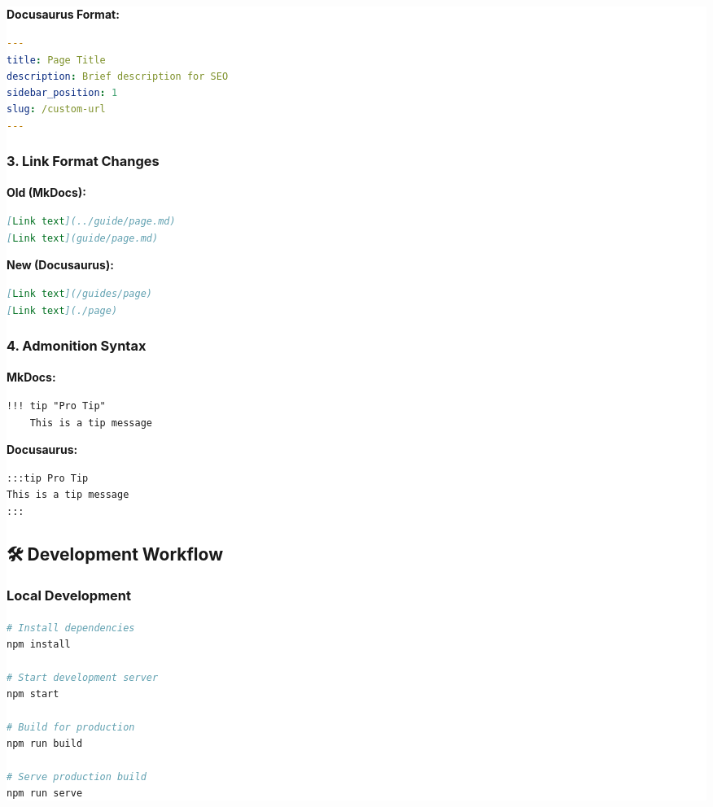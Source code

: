 **Docusaurus Format:**
```yaml
---
title: Page Title
description: Brief description for SEO
sidebar_position: 1
slug: /custom-url
---
```

### 3. Link Format Changes

**Old (MkDocs):**
```markdown
[Link text](../guide/page.md)
[Link text](guide/page.md)
```

**New (Docusaurus):**
```markdown
[Link text](/guides/page)
[Link text](./page)
```

### 4. Admonition Syntax

**MkDocs:**
```markdown
!!! tip "Pro Tip"
    This is a tip message
```

**Docusaurus:**
```markdown
:::tip Pro Tip
This is a tip message
:::
```

## 🛠 Development Workflow

### Local Development
```bash
# Install dependencies
npm install

# Start development server
npm start

# Build for production
npm run build

# Serve production build
npm run serve
```
